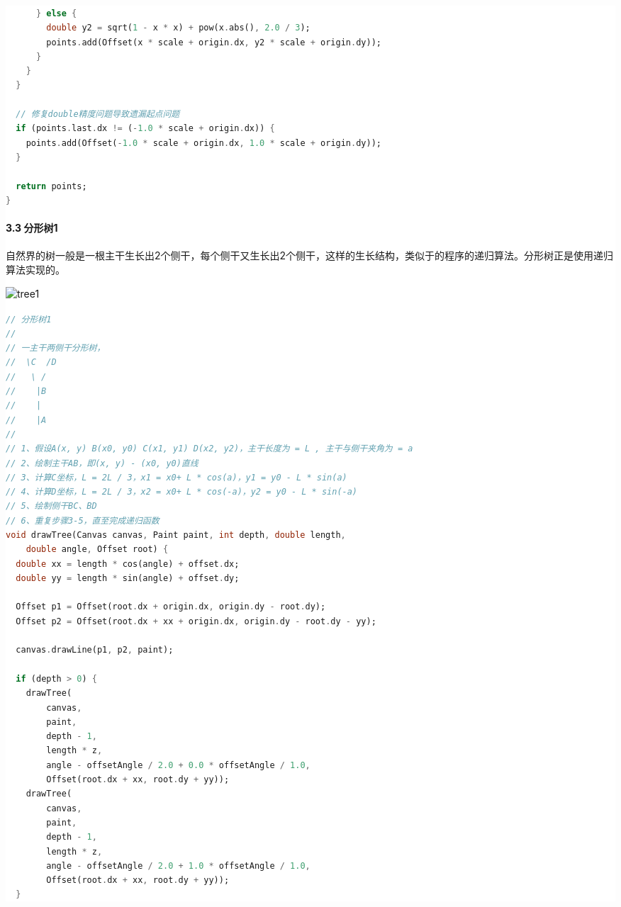 ```dart
      } else {
        double y2 = sqrt(1 - x * x) + pow(x.abs(), 2.0 / 3);
        points.add(Offset(x * scale + origin.dx, y2 * scale + origin.dy));
      }
    }
  }

  // 修复double精度问题导致遗漏起点问题
  if (points.last.dx != (-1.0 * scale + origin.dx)) {
    points.add(Offset(-1.0 * scale + origin.dx, 1.0 * scale + origin.dy));
  }

  return points;
}
```

#### 3.3 分形树1

自然界的树一般是一根主干生长出2个侧干，每个侧干又生长出2个侧干，这样的生长结构，类似于的程序的递归算法。分形树正是使用递归算法实现的。

![tree1](https://github.com/cp110/Docs/blob/master/Flutter/other/Canvas/Screenshots/tree1.png)

```dart
// 分形树1
//
// 一主干两侧干分形树，
//  \C  /D
//   \ /
//    |B
//    |
//    |A
//
// 1、假设A(x, y) B(x0, y0) C(x1, y1) D(x2, y2)，主干长度为 = L , 主干与侧干夹角为 = a
// 2、绘制主干AB，即(x, y) - (x0, y0)直线
// 3、计算C坐标，L = 2L / 3，x1 = x0+ L * cos(a)，y1 = y0 - L * sin(a)
// 4、计算D坐标，L = 2L / 3，x2 = x0+ L * cos(-a)，y2 = y0 - L * sin(-a)
// 5、绘制侧干BC、BD
// 6、重复步骤3-5，直至完成递归函数
void drawTree(Canvas canvas, Paint paint, int depth, double length,
    double angle, Offset root) {
  double xx = length * cos(angle) + offset.dx;
  double yy = length * sin(angle) + offset.dy;

  Offset p1 = Offset(root.dx + origin.dx, origin.dy - root.dy);
  Offset p2 = Offset(root.dx + xx + origin.dx, origin.dy - root.dy - yy);

  canvas.drawLine(p1, p2, paint);

  if (depth > 0) {
    drawTree(
        canvas,
        paint,
        depth - 1,
        length * z,
        angle - offsetAngle / 2.0 + 0.0 * offsetAngle / 1.0,
        Offset(root.dx + xx, root.dy + yy));
    drawTree(
        canvas,
        paint,
        depth - 1,
        length * z,
        angle - offsetAngle / 2.0 + 1.0 * offsetAngle / 1.0,
        Offset(root.dx + xx, root.dy + yy));
  }
```